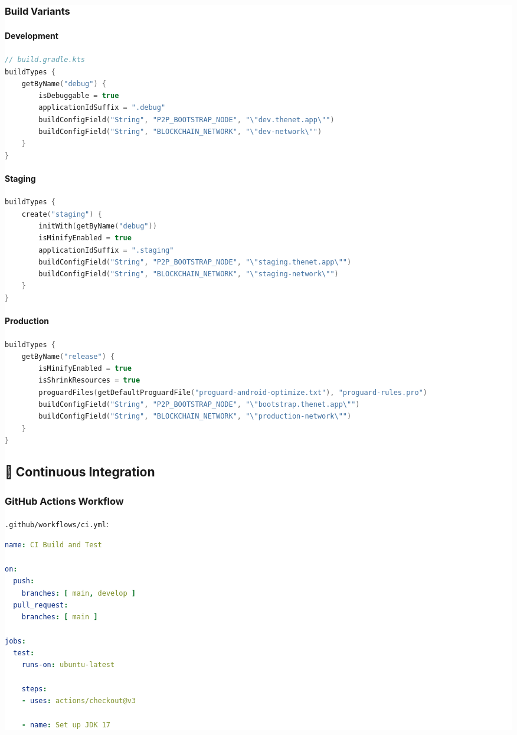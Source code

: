 ### Build Variants

#### Development
```kotlin
// build.gradle.kts
buildTypes {
    getByName("debug") {
        isDebuggable = true
        applicationIdSuffix = ".debug"
        buildConfigField("String", "P2P_BOOTSTRAP_NODE", "\"dev.thenet.app\"")
        buildConfigField("String", "BLOCKCHAIN_NETWORK", "\"dev-network\"")
    }
}
```

#### Staging
```kotlin
buildTypes {
    create("staging") {
        initWith(getByName("debug"))
        isMinifyEnabled = true
        applicationIdSuffix = ".staging"
        buildConfigField("String", "P2P_BOOTSTRAP_NODE", "\"staging.thenet.app\"")
        buildConfigField("String", "BLOCKCHAIN_NETWORK", "\"staging-network\"")
    }
}
```

#### Production
```kotlin
buildTypes {
    getByName("release") {
        isMinifyEnabled = true
        isShrinkResources = true
        proguardFiles(getDefaultProguardFile("proguard-android-optimize.txt"), "proguard-rules.pro")
        buildConfigField("String", "P2P_BOOTSTRAP_NODE", "\"bootstrap.thenet.app\"")
        buildConfigField("String", "BLOCKCHAIN_NETWORK", "\"production-network\"")
    }
}
```

## 🤖 Continuous Integration

### GitHub Actions Workflow
`.github/workflows/ci.yml`:

```yaml
name: CI Build and Test

on:
  push:
    branches: [ main, develop ]
  pull_request:
    branches: [ main ]

jobs:
  test:
    runs-on: ubuntu-latest
    
    steps:
    - uses: actions/checkout@v3
    
    - name: Set up JDK 17
```